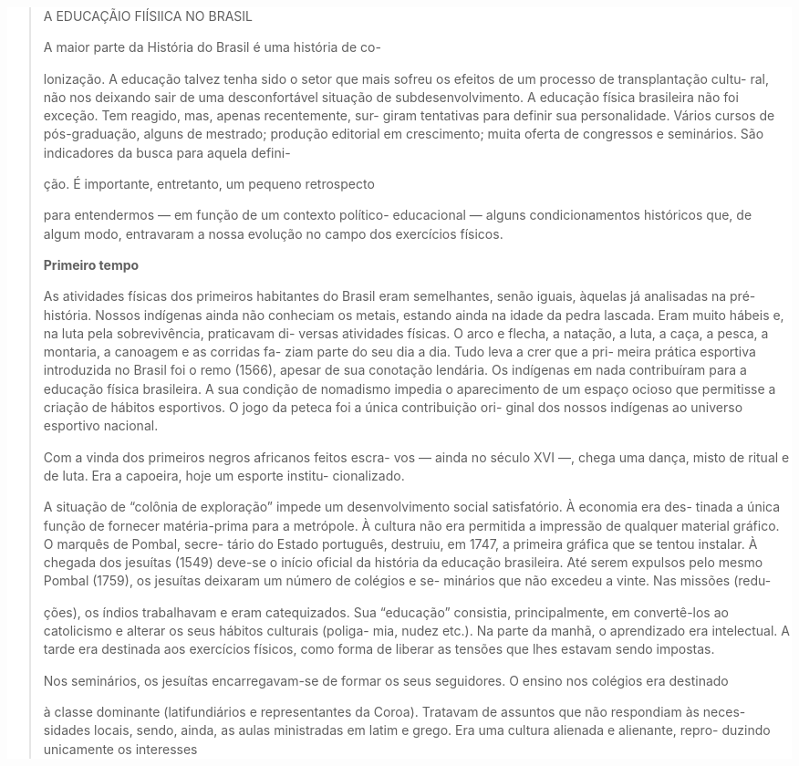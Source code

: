 >
> A EDUCAÇÃIO FIÍSIICA NO BRASIL
>
> A maior parte da História do Brasil é uma história de co-
>
> lonização. A educação talvez tenha sido o setor que mais sofreu os
> efeitos de um processo de transplantação cultu- ral, não nos deixando
> sair de uma desconfortável situação de subdesenvolvimento. A educação
> física brasileira não foi exceção. Tem reagido, mas, apenas
> recentemente, sur- giram tentativas para definir sua personalidade.
> Vários cursos de pós-graduação, alguns de mestrado; produção editorial
> em crescimento; muita oferta de congressos e seminários. São
> indicadores da busca para aquela defini-
>
> ção. É importante, entretanto, um pequeno retrospecto
>
> para entendermos — em função de um contexto político- educacional —
> alguns condicionamentos históricos que, de algum modo, entravaram a
> nossa evolução no campo dos exercícios físicos.
>
> **Primeiro tempo**
>
> As atividades físicas dos primeiros habitantes do Brasil eram
> semelhantes, senão iguais, àquelas já analisadas na pré-história.
> Nossos indígenas ainda não conheciam os metais, estando ainda na idade
> da pedra lascada. Eram muito hábeis e, na luta pela sobrevivência,
> praticavam di- versas atividades físicas. O arco e flecha, a natação,
> a luta, a caça, a pesca, a montaria, a canoagem e as corridas fa- ziam
> parte do seu dia a dia. Tudo leva a crer que a pri- meira prática
> esportiva introduzida no Brasil foi o remo (1566), apesar de sua
> conotação lendária. Os indígenas em nada contribuíram para a educação
> física brasileira. A sua condição de nomadismo impedia o aparecimento
> de um espaço ocioso que permitisse a criação de hábitos esportivos. O
> jogo da peteca foi a única contribuição ori- ginal dos nossos
> indígenas ao universo esportivo nacional.
>
> Com a vinda dos primeiros negros africanos feitos escra- vos — ainda
> no século XVI —, chega uma dança, misto de ritual e de luta. Era a
> capoeira, hoje um esporte institu- cionalizado.
>
> A situação de “colônia de exploração” impede um desenvolvimento social
> satisfatório. À economia era des- tinada a única função de fornecer
> matéria-prima para a metrópole. À cultura não era permitida a
> impressão de qualquer material gráfico. O marquês de Pombal, secre-
> tário do Estado português, destruiu, em 1747, a primeira gráfica que
> se tentou instalar. À chegada dos jesuítas (1549) deve-se o início
> oficial da história da educação brasileira. Até serem expulsos pelo
> mesmo Pombal (1759), os jesuítas deixaram um número de colégios e se-
> minários que não excedeu a vinte. Nas missões (redu-
>
> ções), os índios trabalhavam e eram catequizados. Sua “educação”
> consistia, principalmente, em convertê-los ao catolicismo e alterar os
> seus hábitos culturais (poliga- mia, nudez etc.). Na parte da manhã, o
> aprendizado era intelectual. A tarde era destinada aos exercícios
> físicos, como forma de liberar as tensões que lhes estavam sendo
> impostas.
>
> Nos seminários, os jesuítas encarregavam-se de formar os seus
> seguidores. O ensino nos colégios era destinado
>
> à classe dominante (latifundiários e representantes da Coroa).
> Tratavam de assuntos que não respondiam às neces- sidades locais,
> sendo, ainda, as aulas ministradas em latim e grego. Era uma cultura
> alienada e alienante, repro- duzindo unicamente os interesses